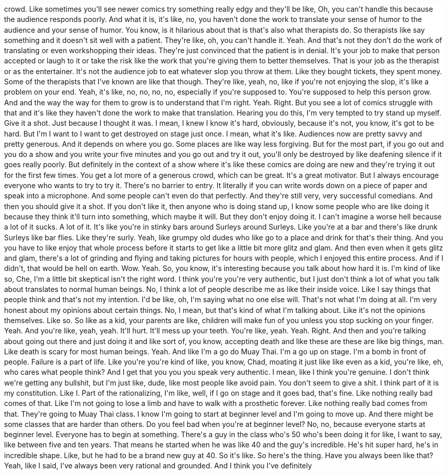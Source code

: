 crowd. Like sometimes you'll see newer comics try something really edgy and they'll be like, Oh, you can't handle this because the audience responds poorly. And what it is, it's like, no, you haven't done the work to translate your sense of humor to the audience and your sense of humor. You know, is it hilarious about that is that's also what therapists do. So therapists like say something and it doesn't sit well with a patient. They're like, oh, you can't handle it. Yeah. And that's not they don't do the work of translating or even workshopping their ideas. They're just convinced that the patient is in denial. It's your job to make that person accepted or laugh to it or take the risk like the work that you're giving them to better themselves. That is your job as the therapist or as the entertainer. It's not the audience job to eat whatever slop you throw at them. Like they bought tickets, they spent money. Some of the therapists that I've known are like that though. They're like, yeah, no, like if you're not enjoying the slop, it's like a problem on your end. Yeah, it's like, no, no, no, no, especially if you're supposed to. You're supposed to help this person grow. And and the way the way for them to grow is to understand that I'm right. Yeah. Right. But you see a lot of comics struggle with that and it's like they haven't done the work to make that translation. Hearing you do this, I'm very tempted to try stand up myself. Give it a shot. Just because I thought it was. I mean, I knew I know it's hard, obviously, because it's not, you know, it's got to be hard. But I'm I want to I want to get destroyed on stage just once. I mean, what it's like. Audiences now are pretty savvy and pretty generous. And it depends on where you go. Some places are like way less forgiving. But for the most part, if you go out and you do a show and you write your five minutes and you go out and try it out, you'll only be destroyed by like deafening silence if it goes really poorly. But definitely in the context of a show where it's like these comics are doing are new and they're trying it out for the first few times. You get a lot more of a generous crowd, which can be great. It's a great motivator. But I always encourage everyone who wants to try to try it. There's no barrier to entry. It literally if you can write words down on a piece of paper and speak into a microphone. And some people can't even do that perfectly. And they're still very, very successful comedians. And then you should give it a shot. If you don't like it, then anyone who is doing stand up, I know some people who are like doing it because they think it'll turn into something, which maybe it will. But they don't enjoy doing it. I can't imagine a worse hell because a lot of it sucks. A lot of it. It's like you're in stinky bars around Surleys around Surleys. Like you're at a bar and there's like drunk Surleys like bar flies. Like they're surly. Yeah, like grumpy old dudes who like go to a place and drink for that's their thing. And you you have to like enjoy that whole process before it starts to get like a little bit more glitz and glam. And then even when it gets glitz and glam, there's a lot of grinding and flying and taking pictures for hours with people, which I enjoyed this entire process. And if I didn't, that would be hell on earth. Wow. Yeah. So, you know, it's interesting because you talk about how hard it is. I'm kind of like so, Che, I'm a little bit skeptical isn't the right word. I think you're you're very authentic, but I just don't think a lot of what you talk about translates to normal human beings. No, I think a lot of people describe me as like their inside voice. Like I say things that people think and that's not my intention. I'd be like, oh, I'm saying what no one else will. That's not what I'm doing at all. I'm very honest about my opinions about certain things. No, I mean, but that's kind of what I'm talking about. Like it's not the opinions themselves. Like so. So like as a kid, your parents are like, children will make fun of you unless you stop sucking on your finger. Yeah. And you're like, yeah, yeah. It'll hurt. It'll mess up your teeth. You're like, yeah. Yeah. Right. And then and you're talking about going out there and just doing it and like sort of, you know, accepting death and like these are these are like big things, man. Like death is scary for most human beings. Yeah. And like I'm a go do Muay Thai. I'm a go up on stage. I'm a bomb in front of people. Failure is a part of life. Like you're you're kind of like, you know, Chad, moating it just like like even as a kid, you're like, eh, who cares what people think? And I get that you you you speak very authentic. I mean, like I think you're genuine. I don't think we're getting any bullshit, but I'm just like, dude, like most people like avoid pain. You don't seem to give a shit. I think part of it is my constitution. Like I. Part of the rationalizing, I'm like, well, if I go on stage and it goes bad, that's fine. Like nothing really bad comes of that. Like I'm not going to lose a limb and have to walk with a prosthetic forever. Like nothing really bad comes from that. They're going to Muay Thai class. I know I'm going to start at beginner level and I'm going to move up. And there might be some classes that are harder than others. Do you feel bad when you're at beginner level? No, no, because everyone starts at beginner level. Everyone has to begin at something. There's a guy in the class who's 50 who's been doing it for like, I want to say, like between five and ten years. That means he started when he was like 40 and the guy's incredible. He's hit super hard, he's in incredible shape. Like, but he had to be a brand new guy at 40. So it's like. So here's the thing. Have you always been like that? Yeah, like I said, I've always been very rational and grounded. And I think you I've definitely